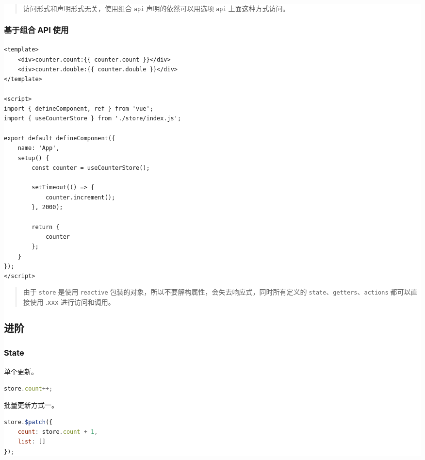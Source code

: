 > 访问形式和声明形式无关，使用组合 ``api`` 声明的依然可以用选项 ``api`` 上面这种方式访问。




### 基于组合 API 使用

```vue
<template>
    <div>counter.count:{{ counter.count }}</div>
    <div>counter.double:{{ counter.double }}</div>
</template>

<script>
import { defineComponent, ref } from 'vue';
import { useCounterStore } from './store/index.js';

export default defineComponent({
    name: 'App',
    setup() {
        const counter = useCounterStore();

        setTimeout(() => {
            counter.increment();
        }, 2000);

        return {
            counter
        };
    }
});
</script>
```

> 由于 ``store`` 是使用 ``reactive`` 包装的对象，所以不要解构属性，会失去响应式，同时所有定义的 ``state``、``getters``、``actions`` 都可以直接使用 .xxx 进行访问和调用。



## 进阶
### State

单个更新。

```javascript
store.count++;
```

批量更新方式一。

```javascript
store.$patch({
    count: store.count + 1,
    list: []
});
```
